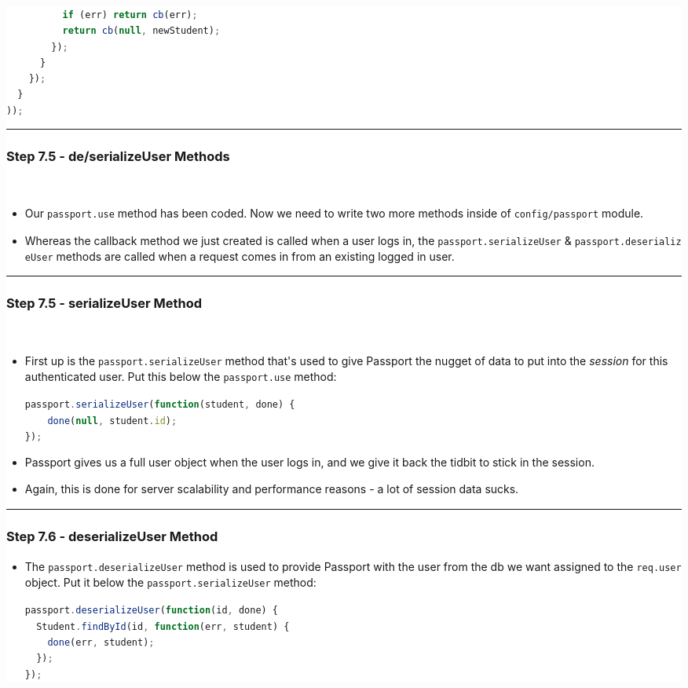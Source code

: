 ```js
          if (err) return cb(err);
          return cb(null, newStudent);
        });
      }
    });
  }
));
```

---

### Step 7.5 - <span style="text-transform:lowercase">de/serialize</span>U<span style="text-transform:lowercase">ser</span> Methods
<br>

- Our `passport.use` method has been coded. Now we need to write two more methods inside of `config/passport` module.

- Whereas the callback method we just created is called when a user logs in, the `passport.serializeUser` & `passport.deserializeUser` methods are called when a request comes in from an existing logged in user.

---

### Step 7.5 - <span style="text-transform:lowercase">serialize</span>U<span style="text-transform:lowercase">ser</span> Method
<br>

- First up is the `passport.serializeUser` method that's used to give Passport the nugget of data to put into the _session_ for this authenticated user. Put this below the `passport.use` method:

	```js
	passport.serializeUser(function(student, done) {
	    done(null, student.id);
	});
	```

- Passport gives us a full user object when the user logs in, and we give it back the tidbit to stick in the session.

- Again, this is done for server scalability and performance reasons - a lot of session data sucks.

---

### Step 7.6 - <span style="text-transform:lowercase">deserialize</span>U<span style="text-transform:lowercase">ser</span> Method

- The `passport.deserializeUser` method is used to provide Passport with the user from the db we want assigned to the `req.user` object. Put it below the `passport.serializeUser` method:

	```js
	passport.deserializeUser(function(id, done) {
	  Student.findById(id, function(err, student) {
	    done(err, student);
	  });
	});
	```
	